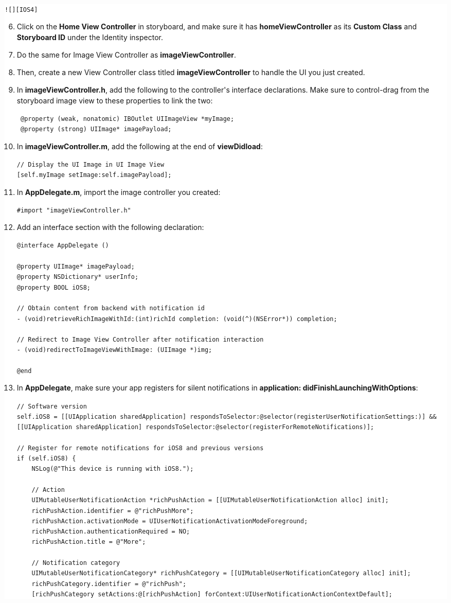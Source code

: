     ![][IOS4]
6. Click on the **Home View Controller** in storyboard, and make sure it has **homeViewController** as its **Custom Class** and **Storyboard ID** under the Identity inspector.
7. Do the same for Image View Controller as **imageViewController**.
8. Then, create a new View Controller class titled **imageViewController** to handle the UI you just created.
9. In **imageViewController.h**, add the following to the controller's interface declarations. Make sure to control-drag from the storyboard image view to these properties to link the two:
   
        @property (weak, nonatomic) IBOutlet UIImageView *myImage;
        @property (strong) UIImage* imagePayload;
10. In **imageViewController.m**, add the following at the end of **viewDidload**:
    
        // Display the UI Image in UI Image View
        [self.myImage setImage:self.imagePayload];
11. In **AppDelegate.m**, import the image controller you created:
    
        #import "imageViewController.h"
12. Add an interface section with the following declaration:
    
        @interface AppDelegate ()
    
        @property UIImage* imagePayload;
        @property NSDictionary* userInfo;
        @property BOOL iOS8;
    
        // Obtain content from backend with notification id
        - (void)retrieveRichImageWithId:(int)richId completion: (void(^)(NSError*)) completion;
    
        // Redirect to Image View Controller after notification interaction
        - (void)redirectToImageViewWithImage: (UIImage *)img;
    
        @end
13. In **AppDelegate**, make sure your app registers for silent notifications in **application: didFinishLaunchingWithOptions**:
    
        // Software version
        self.iOS8 = [[UIApplication sharedApplication] respondsToSelector:@selector(registerUserNotificationSettings:)] && [[UIApplication sharedApplication] respondsToSelector:@selector(registerForRemoteNotifications)];
    
        // Register for remote notifications for iOS8 and previous versions
        if (self.iOS8) {
            NSLog(@"This device is running with iOS8.");
    
            // Action
            UIMutableUserNotificationAction *richPushAction = [[UIMutableUserNotificationAction alloc] init];
            richPushAction.identifier = @"richPushMore";
            richPushAction.activationMode = UIUserNotificationActivationModeForeground;
            richPushAction.authenticationRequired = NO;
            richPushAction.title = @"More";
    
            // Notification category
            UIMutableUserNotificationCategory* richPushCategory = [[UIMutableUserNotificationCategory alloc] init];
            richPushCategory.identifier = @"richPush";
            [richPushCategory setActions:@[richPushAction] forContext:UIUserNotificationActionContextDefault];
    

[IOS1]: ./media/notification-hubs-aspnet-backend-ios-rich-push/rich-push-ios-1.png
[IOS2]: ./media/notification-hubs-aspnet-backend-ios-rich-push/rich-push-ios-2.png
[IOS3]: ./media/notification-hubs-aspnet-backend-ios-rich-push/rich-push-ios-3.png
[IOS4]: ./media/notification-hubs-aspnet-backend-ios-rich-push/rich-push-ios-4.png
